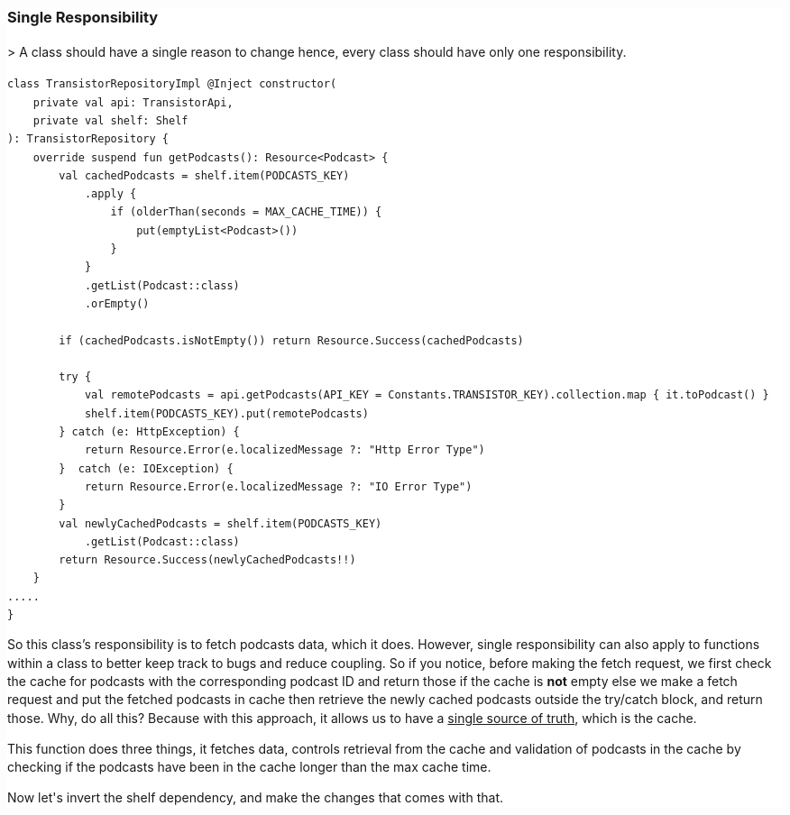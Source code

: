 <h3>Single Responsibility</h3>
> A class should have a single reason to change hence, every class should have only one responsibility.


```
class TransistorRepositoryImpl @Inject constructor(
    private val api: TransistorApi,
    private val shelf: Shelf
): TransistorRepository {
    override suspend fun getPodcasts(): Resource<Podcast> {
        val cachedPodcasts = shelf.item(PODCASTS_KEY)
            .apply {
                if (olderThan(seconds = MAX_CACHE_TIME)) {
                    put(emptyList<Podcast>())
                }
            }
            .getList(Podcast::class)
            .orEmpty()

        if (cachedPodcasts.isNotEmpty()) return Resource.Success(cachedPodcasts)

        try {
            val remotePodcasts = api.getPodcasts(API_KEY = Constants.TRANSISTOR_KEY).collection.map { it.toPodcast() }
            shelf.item(PODCASTS_KEY).put(remotePodcasts)
        } catch (e: HttpException) {
            return Resource.Error(e.localizedMessage ?: "Http Error Type")
        }  catch (e: IOException) {
            return Resource.Error(e.localizedMessage ?: "IO Error Type")
        }
        val newlyCachedPodcasts = shelf.item(PODCASTS_KEY)
            .getList(Podcast::class)
        return Resource.Success(newlyCachedPodcasts!!)
    }
.....
}
```

So this class’s responsibility is to fetch podcasts data, which it does. However, single responsibility can also apply to functions within a class to better keep track to bugs and reduce coupling. So if you notice, before making the fetch request, we first check the cache for podcasts with the corresponding podcast ID and return those if the cache is **not** empty else we make a fetch request and put the fetched podcasts in cache then retrieve the newly cached podcasts outside the try/catch block, and return those. Why, do all this? Because with this approach, it allows us to have a [single source of truth](https://en.wikipedia.org/wiki/Single_source_of_truth), which is the cache.
  

This function does three things, it fetches data,  controls retrieval from the cache and validation of podcasts in the cache by checking if the podcasts have been in the cache longer than the max cache time.


Now let's invert the shelf dependency, and make the changes that comes with that.
